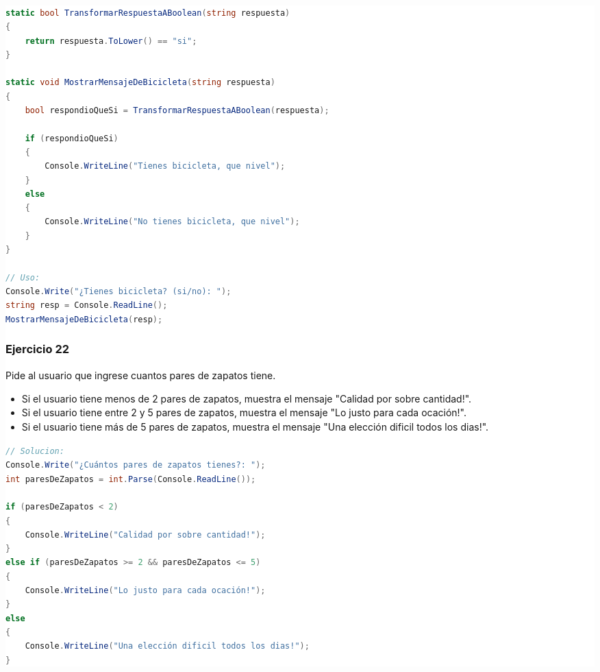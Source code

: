 ```csharp
static bool TransformarRespuestaABoolean(string respuesta)
{
    return respuesta.ToLower() == "si";
}

static void MostrarMensajeDeBicicleta(string respuesta)
{
    bool respondioQueSi = TransformarRespuestaABoolean(respuesta);

    if (respondioQueSi)
    {
        Console.WriteLine("Tienes bicicleta, que nivel");
    }
    else
    {
        Console.WriteLine("No tienes bicicleta, que nivel");
    }
}

// Uso:
Console.Write("¿Tienes bicicleta? (si/no): ");
string resp = Console.ReadLine();
MostrarMensajeDeBicicleta(resp);
```

### Ejercicio 22

Pide al usuario que ingrese cuantos pares de zapatos tiene.  
- Si el usuario tiene menos de 2 pares de zapatos, muestra el mensaje "Calidad por sobre cantidad!".  
- Si el usuario tiene entre 2 y 5 pares de zapatos, muestra el mensaje "Lo justo para cada ocación!".  
- Si el usuario tiene más de 5 pares de zapatos, muestra el mensaje "Una elección dificil todos los dias!".

```csharp
// Solucion:
Console.Write("¿Cuántos pares de zapatos tienes?: ");
int paresDeZapatos = int.Parse(Console.ReadLine());

if (paresDeZapatos < 2)
{
    Console.WriteLine("Calidad por sobre cantidad!");
}
else if (paresDeZapatos >= 2 && paresDeZapatos <= 5)
{
    Console.WriteLine("Lo justo para cada ocación!");
}
else
{
    Console.WriteLine("Una elección dificil todos los dias!");
}
```
